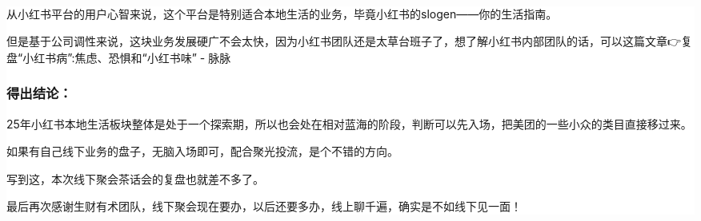 从小红书平台的用户心智来说，这个平台是特别适合本地生活的业务，毕竟小红书的slogen——你的生活指南。

但是基于公司调性来说，这块业务发展硬广不会太快，因为小红书团队还是太草台班子了，想了解小红书内部团队的话，可以这篇文章👉复盘“小红书病”:焦虑、恐惧和“小红书味” - 脉脉

### 得出结论：

25年小红书本地生活板块整体是处于一个探索期，所以也会处在相对蓝海的阶段，判断可以先入场，把美团的一些小众的类目直接移过来。

如果有自己线下业务的盘子，无脑入场即可，配合聚光投流，是个不错的方向。

写到这，本次线下聚会茶话会的复盘也就差不多了。

最后再次感谢生财有术团队，线下聚会现在要办，以后还要多办，线上聊千遍，确实是不如线下见一面！